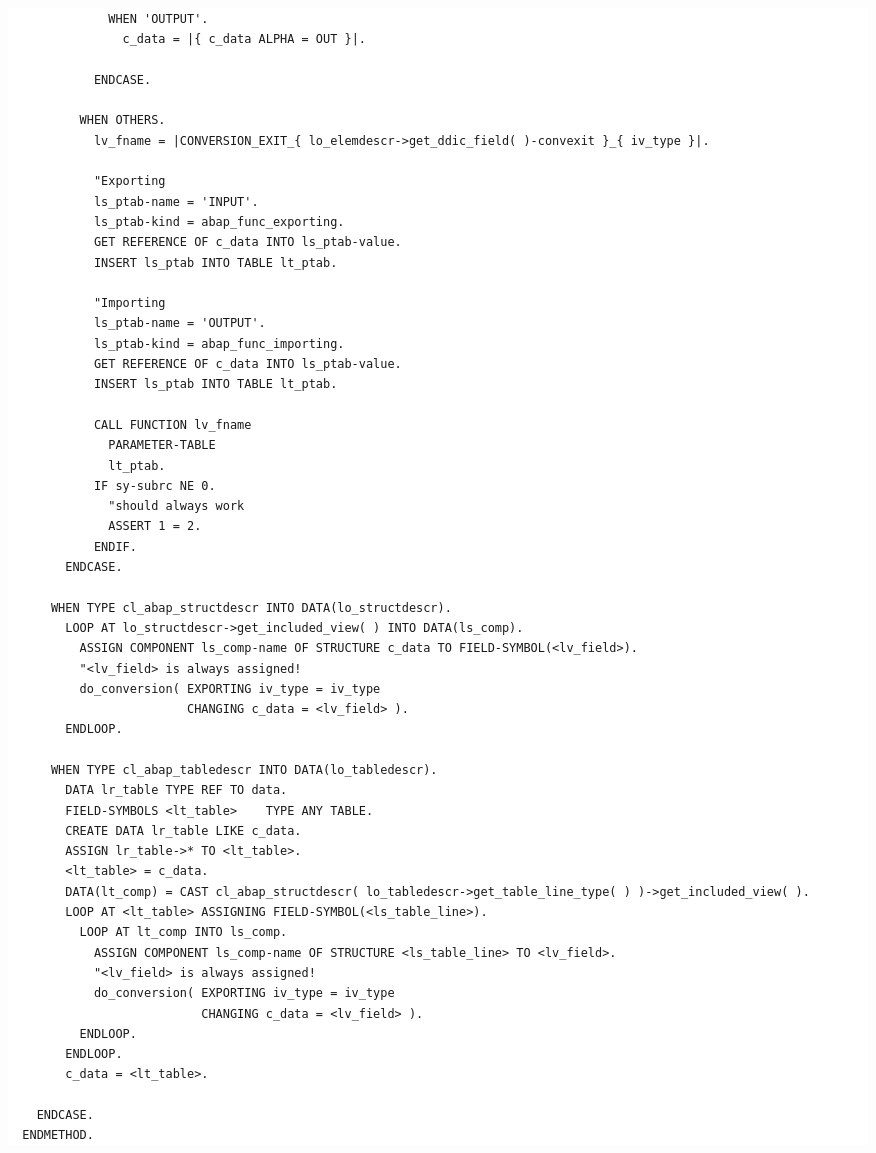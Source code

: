 ```abap
              WHEN 'OUTPUT'.
                c_data = |{ c_data ALPHA = OUT }|.

            ENDCASE.

          WHEN OTHERS.
            lv_fname = |CONVERSION_EXIT_{ lo_elemdescr->get_ddic_field( )-convexit }_{ iv_type }|.

            "Exporting
            ls_ptab-name = 'INPUT'.
            ls_ptab-kind = abap_func_exporting.
            GET REFERENCE OF c_data INTO ls_ptab-value.
            INSERT ls_ptab INTO TABLE lt_ptab.

            "Importing
            ls_ptab-name = 'OUTPUT'.
            ls_ptab-kind = abap_func_importing.
            GET REFERENCE OF c_data INTO ls_ptab-value.
            INSERT ls_ptab INTO TABLE lt_ptab.

            CALL FUNCTION lv_fname
              PARAMETER-TABLE
              lt_ptab.
            IF sy-subrc NE 0.
              "should always work
              ASSERT 1 = 2.
            ENDIF.
        ENDCASE.

      WHEN TYPE cl_abap_structdescr INTO DATA(lo_structdescr).
        LOOP AT lo_structdescr->get_included_view( ) INTO DATA(ls_comp).
          ASSIGN COMPONENT ls_comp-name OF STRUCTURE c_data TO FIELD-SYMBOL(<lv_field>).
          "<lv_field> is always assigned!
          do_conversion( EXPORTING iv_type = iv_type
                         CHANGING c_data = <lv_field> ).
        ENDLOOP.

      WHEN TYPE cl_abap_tabledescr INTO DATA(lo_tabledescr).
        DATA lr_table TYPE REF TO data.
        FIELD-SYMBOLS <lt_table>    TYPE ANY TABLE.
        CREATE DATA lr_table LIKE c_data.
        ASSIGN lr_table->* TO <lt_table>.
        <lt_table> = c_data.
        DATA(lt_comp) = CAST cl_abap_structdescr( lo_tabledescr->get_table_line_type( ) )->get_included_view( ).
        LOOP AT <lt_table> ASSIGNING FIELD-SYMBOL(<ls_table_line>).
          LOOP AT lt_comp INTO ls_comp.
            ASSIGN COMPONENT ls_comp-name OF STRUCTURE <ls_table_line> TO <lv_field>.
            "<lv_field> is always assigned!
            do_conversion( EXPORTING iv_type = iv_type
                           CHANGING c_data = <lv_field> ).
          ENDLOOP.
        ENDLOOP.
        c_data = <lt_table>.

    ENDCASE.
  ENDMETHOD.
```
